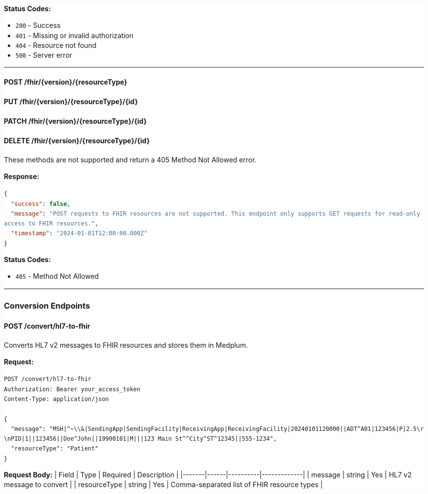 **Status Codes:**
- `200` - Success
- `401` - Missing or invalid authorization
- `404` - Resource not found
- `500` - Server error

---

#### POST /fhir/{version}/{resourceType}
#### PUT /fhir/{version}/{resourceType}/{id}
#### PATCH /fhir/{version}/{resourceType}/{id}
#### DELETE /fhir/{version}/{resourceType}/{id}

These methods are not supported and return a 405 Method Not Allowed error.

**Response:**
```json
{
  "success": false,
  "message": "POST requests to FHIR resources are not supported. This endpoint only supports GET requests for read-only access to FHIR resources.",
  "timestamp": "2024-01-01T12:00:00.000Z"
}
```

**Status Codes:**
- `405` - Method Not Allowed

---

### Conversion Endpoints

#### POST /convert/hl7-to-fhir

Converts HL7 v2 messages to FHIR resources and stores them in Medplum.

**Request:**
```http
POST /convert/hl7-to-fhir
Authorization: Bearer your_access_token
Content-Type: application/json

{
  "message": "MSH|^~\\&|SendingApp|SendingFacility|ReceivingApp|ReceivingFacility|20240101120000||ADT^A01|123456|P|2.5\r\nPID|1||123456||Doe^John||19900101|M|||123 Main St^^City^ST^12345||555-1234",
  "resourceType": "Patient"
}
```

**Request Body:**
| Field | Type | Required | Description |
|-------|------|----------|-------------|
| message | string | Yes | HL7 v2 message to convert |
| resourceType | string | Yes | Comma-separated list of FHIR resource types |

